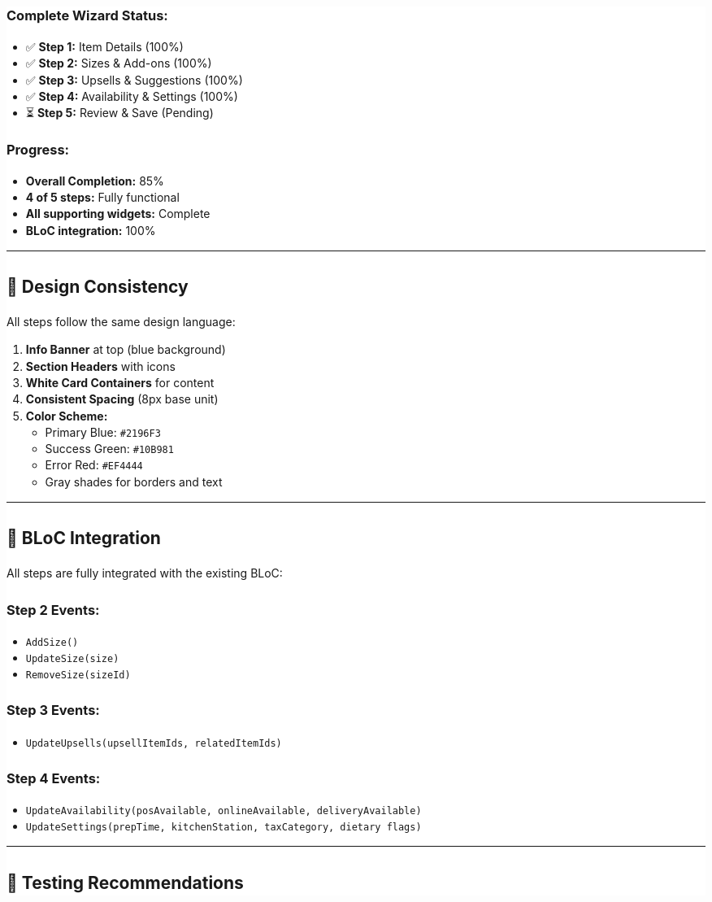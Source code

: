 ### Complete Wizard Status:
- ✅ **Step 1:** Item Details (100%)
- ✅ **Step 2:** Sizes & Add-ons (100%)
- ✅ **Step 3:** Upsells & Suggestions (100%)
- ✅ **Step 4:** Availability & Settings (100%)
- ⏳ **Step 5:** Review & Save (Pending)

### Progress:
- **Overall Completion:** 85%
- **4 of 5 steps:** Fully functional
- **All supporting widgets:** Complete
- **BLoC integration:** 100%

---

## 🎨 Design Consistency

All steps follow the same design language:

1. **Info Banner** at top (blue background)
2. **Section Headers** with icons
3. **White Card Containers** for content
4. **Consistent Spacing** (8px base unit)
5. **Color Scheme:**
   - Primary Blue: `#2196F3`
   - Success Green: `#10B981`
   - Error Red: `#EF4444`
   - Gray shades for borders and text

---

## 🔗 BLoC Integration

All steps are fully integrated with the existing BLoC:

### Step 2 Events:
- `AddSize()`
- `UpdateSize(size)`
- `RemoveSize(sizeId)`

### Step 3 Events:
- `UpdateUpsells(upsellItemIds, relatedItemIds)`

### Step 4 Events:
- `UpdateAvailability(posAvailable, onlineAvailable, deliveryAvailable)`
- `UpdateSettings(prepTime, kitchenStation, taxCategory, dietary flags)`

---

## 🧪 Testing Recommendations
